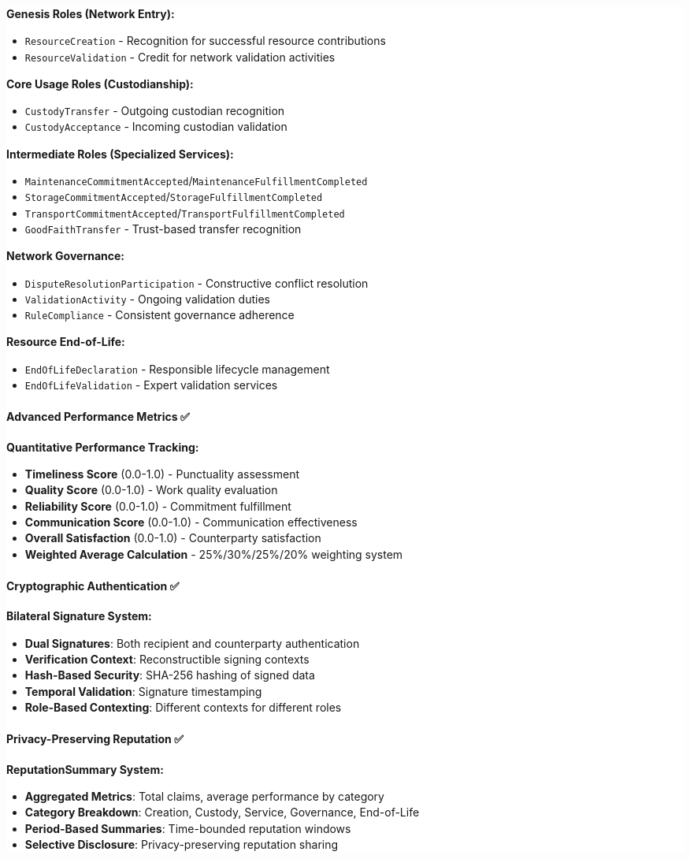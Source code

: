 **Genesis Roles (Network Entry):**

- `ResourceCreation` - Recognition for successful resource contributions
- `ResourceValidation` - Credit for network validation activities

**Core Usage Roles (Custodianship):**

- `CustodyTransfer` - Outgoing custodian recognition
- `CustodyAcceptance` - Incoming custodian validation

**Intermediate Roles (Specialized Services):**

- `MaintenanceCommitmentAccepted`/`MaintenanceFulfillmentCompleted`
- `StorageCommitmentAccepted`/`StorageFulfillmentCompleted`
- `TransportCommitmentAccepted`/`TransportFulfillmentCompleted`
- `GoodFaithTransfer` - Trust-based transfer recognition

**Network Governance:**

- `DisputeResolutionParticipation` - Constructive conflict resolution
- `ValidationActivity` - Ongoing validation duties
- `RuleCompliance` - Consistent governance adherence

**Resource End-of-Life:**

- `EndOfLifeDeclaration` - Responsible lifecycle management
- `EndOfLifeValidation` - Expert validation services

#### Advanced Performance Metrics ✅

**Quantitative Performance Tracking:**

- **Timeliness Score** (0.0-1.0) - Punctuality assessment
- **Quality Score** (0.0-1.0) - Work quality evaluation
- **Reliability Score** (0.0-1.0) - Commitment fulfillment
- **Communication Score** (0.0-1.0) - Communication effectiveness
- **Overall Satisfaction** (0.0-1.0) - Counterparty satisfaction
- **Weighted Average Calculation** - 25%/30%/25%/20% weighting system

#### Cryptographic Authentication ✅

**Bilateral Signature System:**

- **Dual Signatures**: Both recipient and counterparty authentication
- **Verification Context**: Reconstructible signing contexts
- **Hash-Based Security**: SHA-256 hashing of signed data
- **Temporal Validation**: Signature timestamping
- **Role-Based Contexting**: Different contexts for different roles

#### Privacy-Preserving Reputation ✅

**ReputationSummary System:**

- **Aggregated Metrics**: Total claims, average performance by category
- **Category Breakdown**: Creation, Custody, Service, Governance, End-of-Life
- **Period-Based Summaries**: Time-bounded reputation windows
- **Selective Disclosure**: Privacy-preserving reputation sharing
